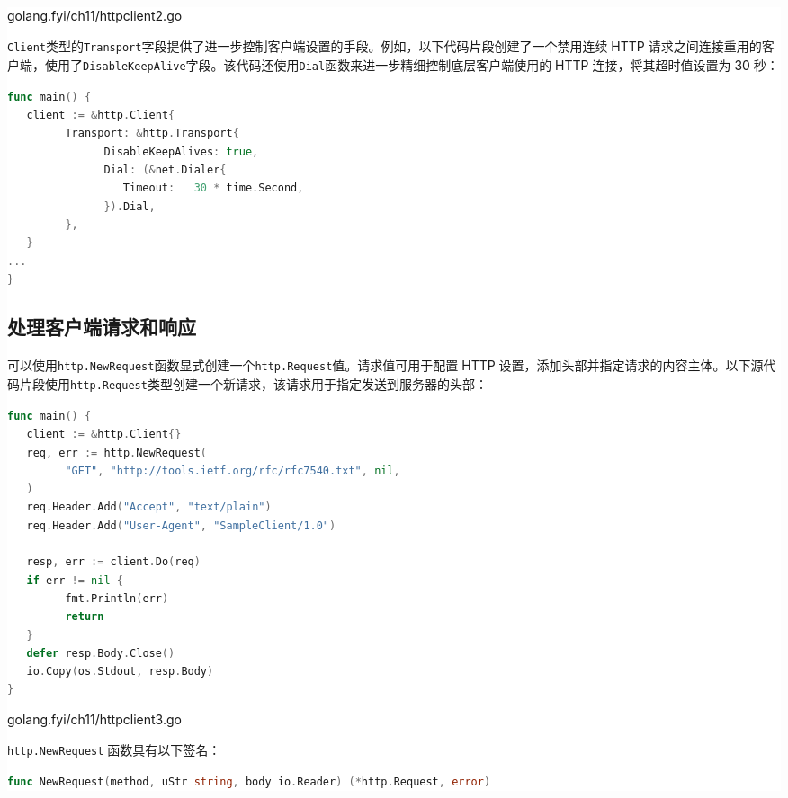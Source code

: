```go
```

golang.fyi/ch11/httpclient2.go

`Client`类型的`Transport`字段提供了进一步控制客户端设置的手段。例如，以下代码片段创建了一个禁用连续 HTTP 请求之间连接重用的客户端，使用了`DisableKeepAlive`字段。该代码还使用`Dial`函数来进一步精细控制底层客户端使用的 HTTP 连接，将其超时值设置为 30 秒：

```go
func main() { 
   client := &http.Client{ 
         Transport: &http.Transport{ 
               DisableKeepAlives: true, 
               Dial: (&net.Dialer{ 
                  Timeout:   30 * time.Second, 
               }).Dial, 
         }, 
   } 
... 
} 

```

## 处理客户端请求和响应

可以使用`http.NewRequest`函数显式创建一个`http.Request`值。请求值可用于配置 HTTP 设置，添加头部并指定请求的内容主体。以下源代码片段使用`http.Request`类型创建一个新请求，该请求用于指定发送到服务器的头部：

```go
func main() { 
   client := &http.Client{} 
   req, err := http.NewRequest( 
         "GET", "http://tools.ietf.org/rfc/rfc7540.txt", nil, 
   ) 
   req.Header.Add("Accept", "text/plain") 
   req.Header.Add("User-Agent", "SampleClient/1.0") 

   resp, err := client.Do(req) 
   if err != nil { 
         fmt.Println(err) 
         return 
   } 
   defer resp.Body.Close() 
   io.Copy(os.Stdout, resp.Body) 
} 

```

golang.fyi/ch11/httpclient3.go

`http.NewRequest` 函数具有以下签名：

```go
func NewRequest(method, uStr string, body io.Reader) (*http.Request, error) 

```
